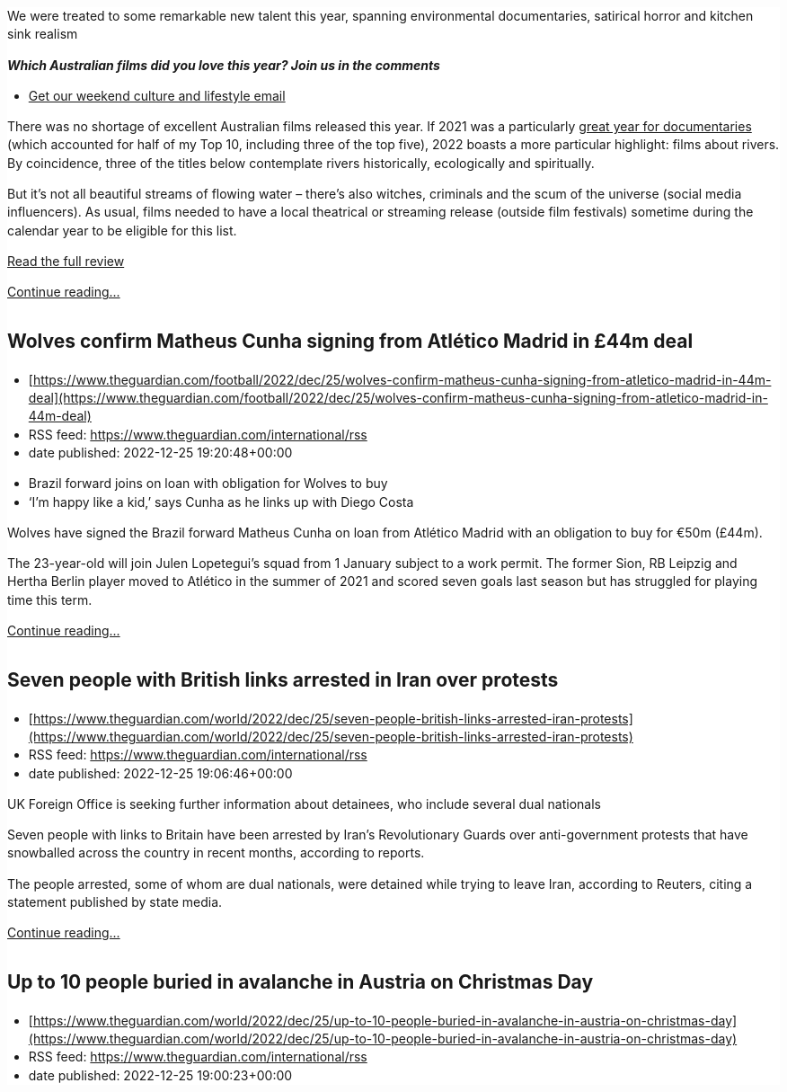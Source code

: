 <p>We were treated to some remarkable new talent this year, spanning environmental documentaries, satirical horror and kitchen sink realism</p><p><strong><em>Which Australian films did you love this year? Join us in the comments</em></strong></p><ul><li><a href="https://www.theguardian.com/newsletters/2019/oct/18/saved-for-later-sign-up-for-guardian-australias-culture-and-lifestyle-email?CMP=cvau_sfl">Get our weekend culture and lifestyle email</a></li></ul><p>There was no shortage of excellent Australian films released this year. If 2021 was a particularly <a href="https://www.theguardian.com/film/2021/dec/29/from-the-dry-to-my-name-is-gulpilil-the-10-best-australian-films-of-2021">great year for documentaries</a> (which accounted for half of my Top 10, including three of the top five), 2022 boasts a more particular highlight: films about rivers. By coincidence, three of the titles below contemplate rivers historically, ecologically and spiritually.</p><p>But it’s not all beautiful streams of flowing water – there’s also witches, criminals and the scum of the universe (social media influencers). As usual, films needed to have a local theatrical or streaming release (outside film festivals) sometime during the calendar year to be eligible for this list.</p><p><a href="https://www.theguardian.com/film/2022/mar/16/river-review-jennifer-peedom-willem-dafoe">Read the full review</a></p> <a href="https://www.theguardian.com/film/2022/dec/26/from-sissy-to-the-stranger-the-10-best-australian-films-of-2022-ranked">Continue reading...</a>

## Wolves confirm Matheus Cunha signing from Atlético Madrid in £44m deal
 - [https://www.theguardian.com/football/2022/dec/25/wolves-confirm-matheus-cunha-signing-from-atletico-madrid-in-44m-deal](https://www.theguardian.com/football/2022/dec/25/wolves-confirm-matheus-cunha-signing-from-atletico-madrid-in-44m-deal)
 - RSS feed: https://www.theguardian.com/international/rss
 - date published: 2022-12-25 19:20:48+00:00

<ul><li>Brazil forward joins on loan with obligation for Wolves to buy</li><li>‘I’m happy like a kid,’ says Cunha as he links up with Diego Costa </li></ul><p>Wolves have signed the Brazil forward Matheus Cunha on loan from Atlético Madrid with an obligation to buy for €50m (£44m).</p><p>The 23-year-old will join Julen Lopetegui’s squad from 1 January subject to a work permit. The former Sion, RB Leipzig and Hertha Berlin player moved to Atlético in the summer of 2021 and scored seven goals last season but has struggled for playing time this term.</p> <a href="https://www.theguardian.com/football/2022/dec/25/wolves-confirm-matheus-cunha-signing-from-atletico-madrid-in-44m-deal">Continue reading...</a>

## Seven people with British links arrested in Iran over protests
 - [https://www.theguardian.com/world/2022/dec/25/seven-people-british-links-arrested-iran-protests](https://www.theguardian.com/world/2022/dec/25/seven-people-british-links-arrested-iran-protests)
 - RSS feed: https://www.theguardian.com/international/rss
 - date published: 2022-12-25 19:06:46+00:00

<p>UK Foreign Office is seeking further information about detainees, who include several dual nationals</p><p>Seven people with links to Britain have been arrested by Iran’s Revolutionary Guards over anti-government protests that have snowballed across the country in recent months, according to reports.</p><p>The people arrested, some of whom are dual nationals, were detained while trying to leave Iran, according to Reuters, citing a statement published by state media.</p> <a href="https://www.theguardian.com/world/2022/dec/25/seven-people-british-links-arrested-iran-protests">Continue reading...</a>

## Up to 10 people buried in avalanche in Austria on Christmas Day
 - [https://www.theguardian.com/world/2022/dec/25/up-to-10-people-buried-in-avalanche-in-austria-on-christmas-day](https://www.theguardian.com/world/2022/dec/25/up-to-10-people-buried-in-avalanche-in-austria-on-christmas-day)
 - RSS feed: https://www.theguardian.com/international/rss
 - date published: 2022-12-25 19:00:23+00:00
